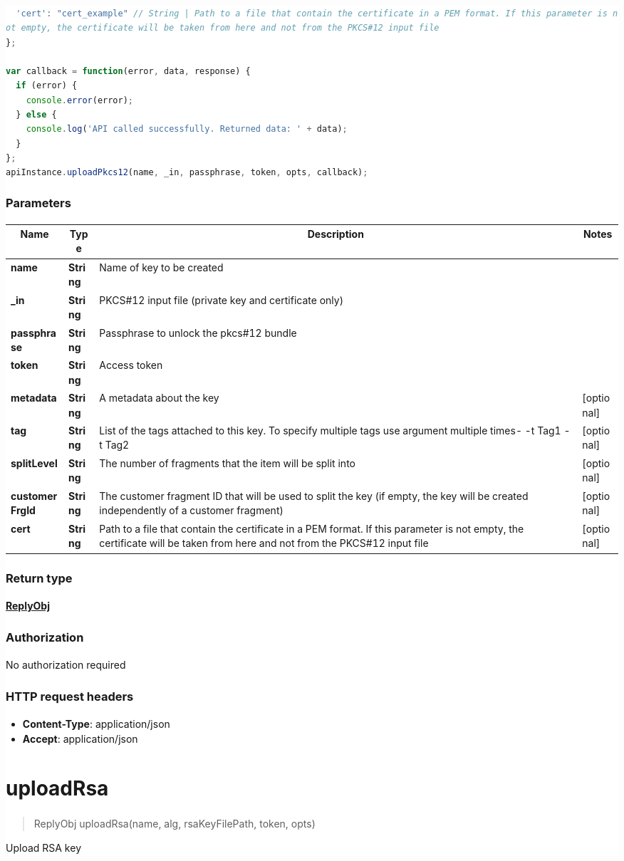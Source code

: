 ```javascript
  'cert': "cert_example" // String | Path to a file that contain the certificate in a PEM format. If this parameter is not empty, the certificate will be taken from here and not from the PKCS#12 input file
};

var callback = function(error, data, response) {
  if (error) {
    console.error(error);
  } else {
    console.log('API called successfully. Returned data: ' + data);
  }
};
apiInstance.uploadPkcs12(name, _in, passphrase, token, opts, callback);
```

### Parameters

Name | Type | Description  | Notes
------------- | ------------- | ------------- | -------------
 **name** | **String**| Name of key to be created | 
 **_in** | **String**| PKCS#12 input file (private key and certificate only) | 
 **passphrase** | **String**| Passphrase to unlock the pkcs#12 bundle | 
 **token** | **String**| Access token | 
 **metadata** | **String**| A metadata about the key | [optional] 
 **tag** | **String**| List of the tags attached to this key. To specify multiple tags use argument multiple times- -t Tag1 -t Tag2 | [optional] 
 **splitLevel** | **String**| The number of fragments that the item will be split into | [optional] 
 **customerFrgId** | **String**| The customer fragment ID that will be used to split the key (if empty, the key will be created independently of a customer fragment) | [optional] 
 **cert** | **String**| Path to a file that contain the certificate in a PEM format. If this parameter is not empty, the certificate will be taken from here and not from the PKCS#12 input file | [optional] 

### Return type

[**ReplyObj**](ReplyObj.md)

### Authorization

No authorization required

### HTTP request headers

 - **Content-Type**: application/json
 - **Accept**: application/json

<a name="uploadRsa"></a>
# **uploadRsa**
> ReplyObj uploadRsa(name, alg, rsaKeyFilePath, token, opts)

Upload RSA key

